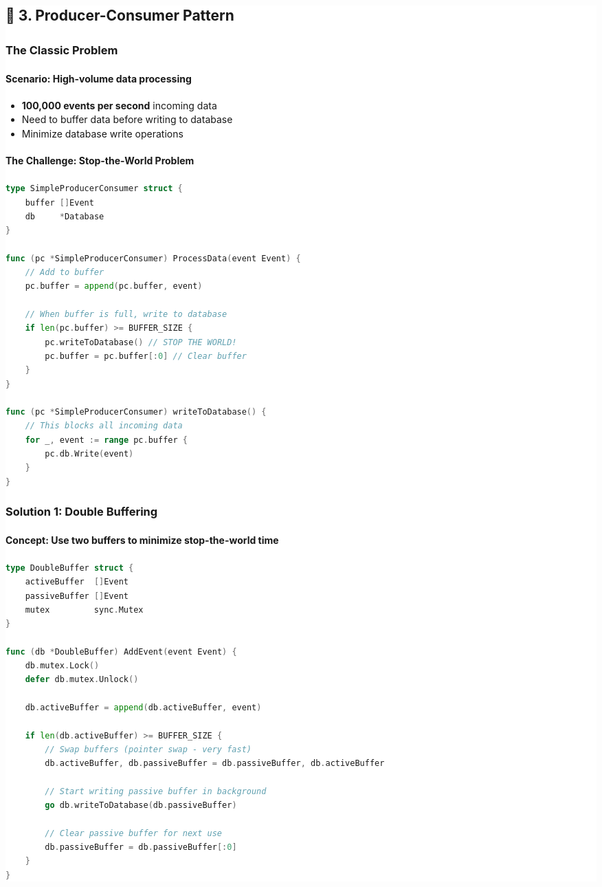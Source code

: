 ## 🚀 **3. Producer-Consumer Pattern**

### **The Classic Problem**

#### **Scenario**: High-volume data processing
- **100,000 events per second** incoming data
- Need to buffer data before writing to database
- Minimize database write operations

#### **The Challenge**: Stop-the-World Problem
```go
type SimpleProducerConsumer struct {
    buffer []Event
    db     *Database
}

func (pc *SimpleProducerConsumer) ProcessData(event Event) {
    // Add to buffer
    pc.buffer = append(pc.buffer, event)
    
    // When buffer is full, write to database
    if len(pc.buffer) >= BUFFER_SIZE {
        pc.writeToDatabase() // STOP THE WORLD!
        pc.buffer = pc.buffer[:0] // Clear buffer
    }
}

func (pc *SimpleProducerConsumer) writeToDatabase() {
    // This blocks all incoming data
    for _, event := range pc.buffer {
        pc.db.Write(event)
    }
}
```

### **Solution 1: Double Buffering**

#### **Concept**: Use two buffers to minimize stop-the-world time
```go
type DoubleBuffer struct {
    activeBuffer  []Event
    passiveBuffer []Event
    mutex         sync.Mutex
}

func (db *DoubleBuffer) AddEvent(event Event) {
    db.mutex.Lock()
    defer db.mutex.Unlock()
    
    db.activeBuffer = append(db.activeBuffer, event)
    
    if len(db.activeBuffer) >= BUFFER_SIZE {
        // Swap buffers (pointer swap - very fast)
        db.activeBuffer, db.passiveBuffer = db.passiveBuffer, db.activeBuffer
        
        // Start writing passive buffer in background
        go db.writeToDatabase(db.passiveBuffer)
        
        // Clear passive buffer for next use
        db.passiveBuffer = db.passiveBuffer[:0]
    }
}
```